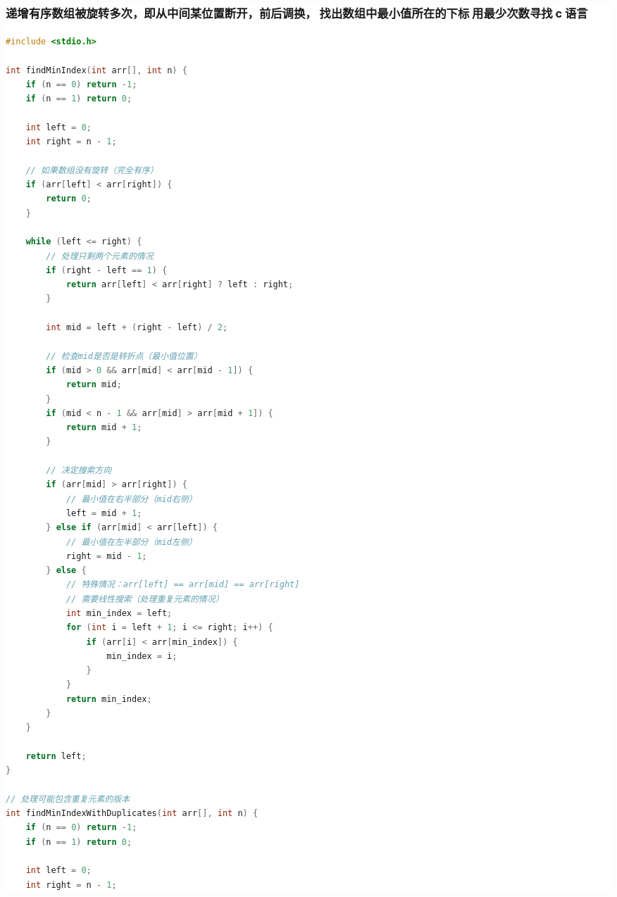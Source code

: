 ### 递增有序数组被旋转多次，即从中间某位置断开，前后调换， 找出数组中最小值所在的下标 用最少次数寻找 c 语言

```c
#include <stdio.h>

int findMinIndex(int arr[], int n) {
    if (n == 0) return -1;
    if (n == 1) return 0;
    
    int left = 0;
    int right = n - 1;
    
    // 如果数组没有旋转（完全有序）
    if (arr[left] < arr[right]) {
        return 0;
    }
    
    while (left <= right) {
        // 处理只剩两个元素的情况
        if (right - left == 1) {
            return arr[left] < arr[right] ? left : right;
        }
        
        int mid = left + (right - left) / 2;
        
        // 检查mid是否是转折点（最小值位置）
        if (mid > 0 && arr[mid] < arr[mid - 1]) {
            return mid;
        }
        if (mid < n - 1 && arr[mid] > arr[mid + 1]) {
            return mid + 1;
        }
        
        // 决定搜索方向
        if (arr[mid] > arr[right]) {
            // 最小值在右半部分（mid右侧）
            left = mid + 1;
        } else if (arr[mid] < arr[left]) {
            // 最小值在左半部分（mid左侧）
            right = mid - 1;
        } else {
            // 特殊情况：arr[left] == arr[mid] == arr[right]
            // 需要线性搜索（处理重复元素的情况）
            int min_index = left;
            for (int i = left + 1; i <= right; i++) {
                if (arr[i] < arr[min_index]) {
                    min_index = i;
                }
            }
            return min_index;
        }
    }
    
    return left;
}

// 处理可能包含重复元素的版本
int findMinIndexWithDuplicates(int arr[], int n) {
    if (n == 0) return -1;
    if (n == 1) return 0;
    
    int left = 0;
    int right = n - 1;
```